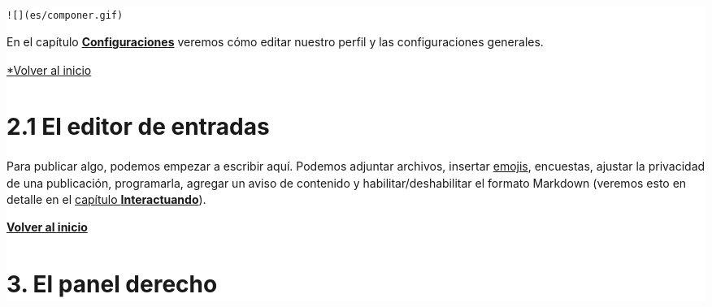     ![](es/componer.gif)

En el capítulo [**Configuraciones**](../02.settings/) veremos cómo editar nuestro perfil y las configuraciones generales.

[*Volver al inicio](#top)
<br>

<a name= 'post'></a>
# 2.1 El editor de entradas

![](es/editor.post.mp4?resize=1024,576&loop)

Para publicar algo, podemos empezar a escribir aquí. Podemos adjuntar archivos, insertar [emojis](https://es.wikipedia.org/wiki/Emoji), encuestas, ajustar la privacidad de una publicación, programarla, agregar un aviso de contenido y habilitar/deshabilitar el formato Markdown (veremos esto en detalle en el [capítulo **Interactuando**](../03.interacting/)).

[**Volver al inicio**](#top)


<a name='right'></a>
# 3. El panel derecho
